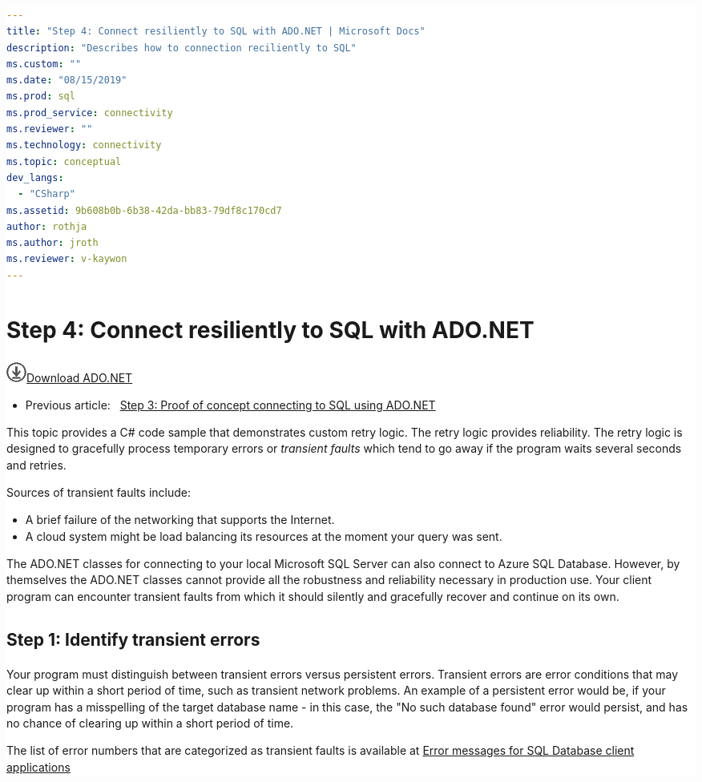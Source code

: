 ```yaml
---
title: "Step 4: Connect resiliently to SQL with ADO.NET | Microsoft Docs"
description: "Describes how to connection reciliently to SQL"
ms.custom: ""
ms.date: "08/15/2019"
ms.prod: sql
ms.prod_service: connectivity
ms.reviewer: ""
ms.technology: connectivity
ms.topic: conceptual
dev_langs: 
  - "CSharp"
ms.assetid: 9b608b0b-6b38-42da-bb83-79df8c170cd7
author: rothja
ms.author: jroth
ms.reviewer: v-kaywon
---
```

# Step 4: Connect resiliently to SQL with ADO.NET

![Download-DownArrow-Circled](../../ssdt/media/download.png)[Download ADO.NET](../sql-connection-libraries.md#anchor-20-drivers-relational-access)

- Previous article:&nbsp;&nbsp;&nbsp;[Step 3: Proof of concept connecting to SQL using ADO.NET](step-3-connect-sql-ado-net.md)  

  
This topic provides a C# code sample that demonstrates custom retry logic. The retry logic provides reliability. The retry logic is designed to gracefully process temporary errors or *transient faults* which tend to go away if the program waits several seconds and retries.  
  
Sources of transient faults include:  
  
- A brief failure of the networking that supports the Internet.  
- A cloud system might be load balancing its resources at the moment your query was sent.  
  
  
The ADO.NET classes for connecting to your local Microsoft SQL Server can also connect to Azure SQL Database. However, by themselves the ADO.NET classes cannot provide all the robustness and reliability necessary in production use. Your client program can encounter transient faults from which it should silently and gracefully recover and continue on its own.  
  
## Step 1: Identify transient errors  
  
Your program must distinguish between transient errors versus persistent errors. Transient errors are error conditions that may clear up within a short period of time, such as transient network problems.  An example of a persistent error would be, if your program has a misspelling of the target database name - in this case, the "No such database found" error would persist, and has no chance of clearing up within a short period of time.  
  
The list of error numbers that are categorized as transient faults is available at [Error messages for SQL Database client applications](https://docs.microsoft.com/azure/sql-database/sql-database-develop-error-messages/)  
  